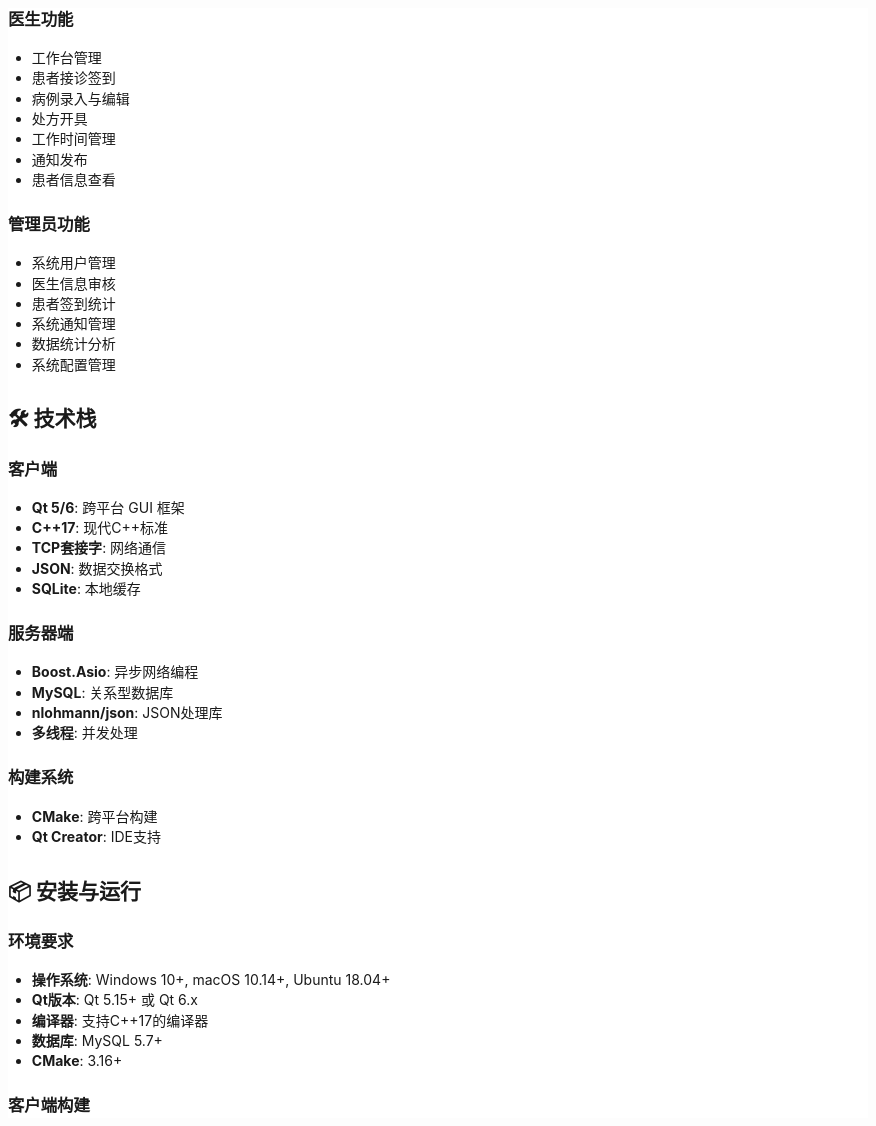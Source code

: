 ### 医生功能
- 工作台管理
- 患者接诊签到
- 病例录入与编辑
- 处方开具
- 工作时间管理
- 通知发布
- 患者信息查看

### 管理员功能
- 系统用户管理
- 医生信息审核
- 患者签到统计
- 系统通知管理
- 数据统计分析
- 系统配置管理

## 🛠️ 技术栈

### 客户端
- **Qt 5/6**: 跨平台 GUI 框架
- **C++17**: 现代C++标准
- **TCP套接字**: 网络通信
- **JSON**: 数据交换格式
- **SQLite**: 本地缓存

### 服务器端
- **Boost.Asio**: 异步网络编程
- **MySQL**: 关系型数据库
- **nlohmann/json**: JSON处理库
- **多线程**: 并发处理

### 构建系统
- **CMake**: 跨平台构建
- **Qt Creator**: IDE支持

## 📦 安装与运行

### 环境要求

- **操作系统**: Windows 10+, macOS 10.14+, Ubuntu 18.04+
- **Qt版本**: Qt 5.15+ 或 Qt 6.x
- **编译器**: 支持C++17的编译器
- **数据库**: MySQL 5.7+
- **CMake**: 3.16+

### 客户端构建
